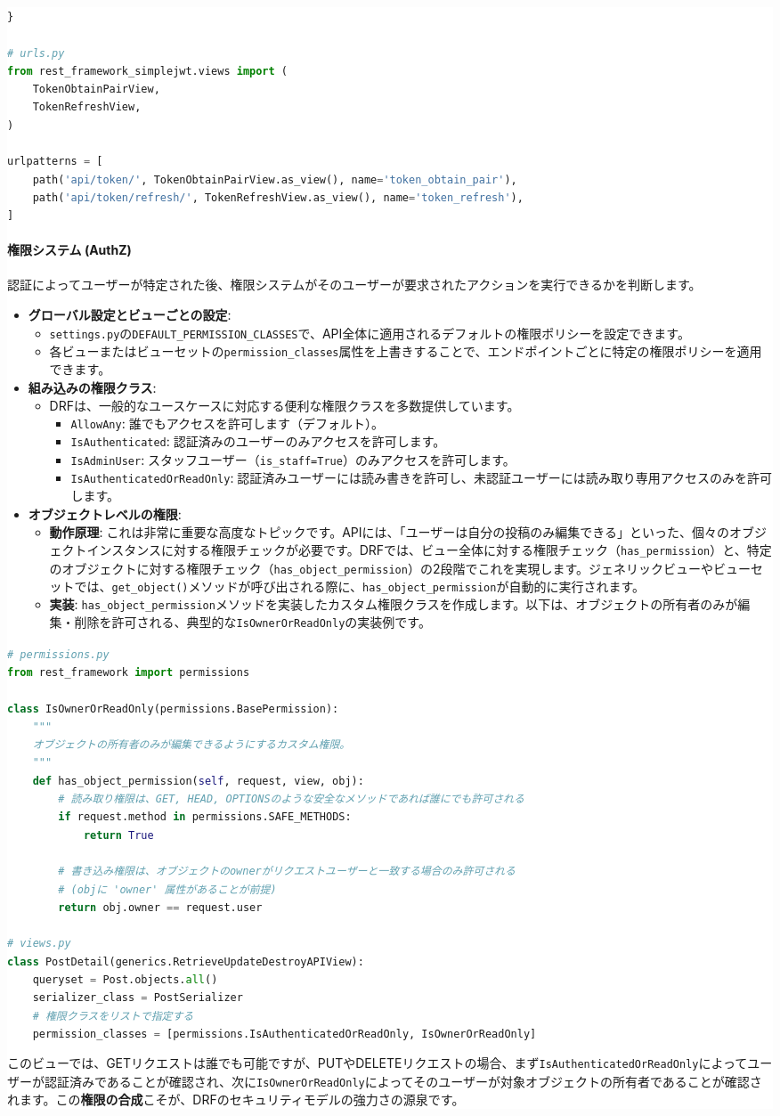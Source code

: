   ```python
  }

  # urls.py
  from rest_framework_simplejwt.views import (
      TokenObtainPairView,
      TokenRefreshView,
  )

  urlpatterns = [
      path('api/token/', TokenObtainPairView.as_view(), name='token_obtain_pair'),
      path('api/token/refresh/', TokenRefreshView.as_view(), name='token_refresh'),
  ]
  ```

#### 権限システム (AuthZ)

認証によってユーザーが特定された後、権限システムがそのユーザーが要求されたアクションを実行できるかを判断します。

* **グローバル設定とビューごとの設定**:
  * `settings.py`の`DEFAULT_PERMISSION_CLASSES`で、API全体に適用されるデフォルトの権限ポリシーを設定できます。
  * 各ビューまたはビューセットの`permission_classes`属性を上書きすることで、エンドポイントごとに特定の権限ポリシーを適用できます。
* **組み込みの権限クラス**:
  * DRFは、一般的なユースケースに対応する便利な権限クラスを多数提供しています。
    * `AllowAny`: 誰でもアクセスを許可します（デフォルト）。
    * `IsAuthenticated`: 認証済みのユーザーのみアクセスを許可します。
    * `IsAdminUser`: スタッフユーザー（`is_staff=True`）のみアクセスを許可します。
    * `IsAuthenticatedOrReadOnly`: 認証済みユーザーには読み書きを許可し、未認証ユーザーには読み取り専用アクセスのみを許可します。
* **オブジェクトレベルの権限**:
  * **動作原理**: これは非常に重要な高度なトピックです。APIには、「ユーザーは自分の投稿のみ編集できる」といった、個々のオブジェクトインスタンスに対する権限チェックが必要です。DRFでは、ビュー全体に対する権限チェック（`has_permission`）と、特定のオブジェクトに対する権限チェック（`has_object_permission`）の2段階でこれを実現します。ジェネリックビューやビューセットでは、`get_object()`メソッドが呼び出される際に、`has_object_permission`が自動的に実行されます。
  * **実装**: `has_object_permission`メソッドを実装したカスタム権限クラスを作成します。以下は、オブジェクトの所有者のみが編集・削除を許可される、典型的な`IsOwnerOrReadOnly`の実装例です。
```python
# permissions.py
from rest_framework import permissions

class IsOwnerOrReadOnly(permissions.BasePermission):
    """
    オブジェクトの所有者のみが編集できるようにするカスタム権限。
    """
    def has_object_permission(self, request, view, obj):
        # 読み取り権限は、GET, HEAD, OPTIONSのような安全なメソッドであれば誰にでも許可される
        if request.method in permissions.SAFE_METHODS:
            return True

        # 書き込み権限は、オブジェクトのownerがリクエストユーザーと一致する場合のみ許可される
        # (objに 'owner' 属性があることが前提)
        return obj.owner == request.user

# views.py
class PostDetail(generics.RetrieveUpdateDestroyAPIView):
    queryset = Post.objects.all()
    serializer_class = PostSerializer
    # 権限クラスをリストで指定する
    permission_classes = [permissions.IsAuthenticatedOrReadOnly, IsOwnerOrReadOnly]
```
このビューでは、GETリクエストは誰でも可能ですが、PUTやDELETEリクエストの場合、まず`IsAuthenticatedOrReadOnly`によってユーザーが認証済みであることが確認され、次に`IsOwnerOrReadOnly`によってそのユーザーが対象オブジェクトの所有者であることが確認されます。この**権限の合成**こそが、DRFのセキュリティモデルの強力さの源泉です。
